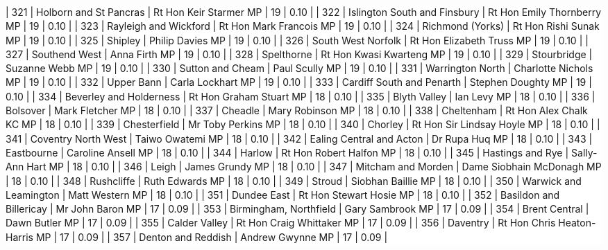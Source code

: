 | 321 | Holborn and St Pancras | Rt Hon Keir Starmer MP | 19 | 0.10 |
| 322 | Islington South and Finsbury | Rt Hon Emily Thornberry MP | 19 | 0.10 |
| 323 | Rayleigh and Wickford | Rt Hon Mark Francois MP | 19 | 0.10 |
| 324 | Richmond (Yorks) | Rt Hon Rishi Sunak MP | 19 | 0.10 |
| 325 | Shipley | Philip Davies MP | 19 | 0.10 |
| 326 | South West Norfolk | Rt Hon Elizabeth Truss MP | 19 | 0.10 |
| 327 | Southend West | Anna Firth MP | 19 | 0.10 |
| 328 | Spelthorne | Rt Hon Kwasi Kwarteng MP | 19 | 0.10 |
| 329 | Stourbridge | Suzanne Webb MP | 19 | 0.10 |
| 330 | Sutton and Cheam | Paul Scully MP | 19 | 0.10 |
| 331 | Warrington North | Charlotte Nichols MP | 19 | 0.10 |
| 332 | Upper Bann | Carla Lockhart MP | 19 | 0.10 |
| 333 | Cardiff South and Penarth | Stephen Doughty MP | 19 | 0.10 |
| 334 | Beverley and Holderness | Rt Hon Graham Stuart MP | 18 | 0.10 |
| 335 | Blyth Valley | Ian Levy MP | 18 | 0.10 |
| 336 | Bolsover | Mark Fletcher MP | 18 | 0.10 |
| 337 | Cheadle | Mary Robinson MP | 18 | 0.10 |
| 338 | Cheltenham | Rt Hon Alex Chalk KC MP | 18 | 0.10 |
| 339 | Chesterfield | Mr Toby Perkins MP | 18 | 0.10 |
| 340 | Chorley | Rt Hon Sir Lindsay Hoyle MP | 18 | 0.10 |
| 341 | Coventry North West | Taiwo Owatemi MP | 18 | 0.10 |
| 342 | Ealing Central and Acton | Dr Rupa Huq MP | 18 | 0.10 |
| 343 | Eastbourne | Caroline Ansell MP | 18 | 0.10 |
| 344 | Harlow | Rt Hon Robert Halfon MP | 18 | 0.10 |
| 345 | Hastings and Rye | Sally-Ann Hart MP | 18 | 0.10 |
| 346 | Leigh | James Grundy MP | 18 | 0.10 |
| 347 | Mitcham and Morden | Dame Siobhain McDonagh MP | 18 | 0.10 |
| 348 | Rushcliffe | Ruth Edwards MP | 18 | 0.10 |
| 349 | Stroud | Siobhan Baillie MP | 18 | 0.10 |
| 350 | Warwick and Leamington | Matt Western MP | 18 | 0.10 |
| 351 | Dundee East | Rt Hon Stewart Hosie MP | 18 | 0.10 |
| 352 | Basildon and Billericay | Mr John Baron MP | 17 | 0.09 |
| 353 | Birmingham, Northfield | Gary Sambrook MP | 17 | 0.09 |
| 354 | Brent Central | Dawn Butler MP | 17 | 0.09 |
| 355 | Calder Valley | Rt Hon Craig Whittaker MP | 17 | 0.09 |
| 356 | Daventry | Rt Hon Chris Heaton-Harris MP | 17 | 0.09 |
| 357 | Denton and Reddish | Andrew Gwynne MP | 17 | 0.09 |